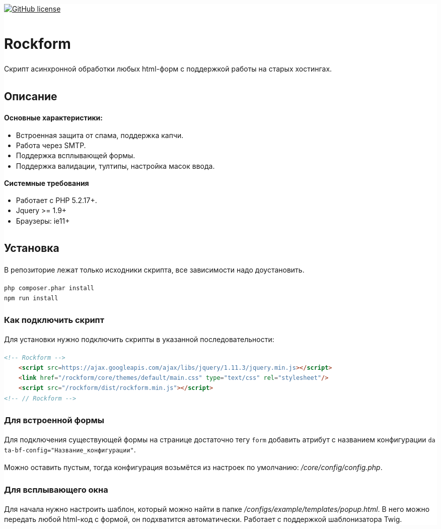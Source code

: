 [![GitHub license](https://img.shields.io/badge/license-MIT-green.svg)](https://github.com/BaryshevRS/ngrx-friends/blob/master/LICENSE)

# Rockform

Скрипт асинхронной обработки любых html-форм с поддержкой работы на старых хостингах.

## Описание

**Основные характеристики:**

   - Встроенная защита от спама, поддержка капчи.
   - Работа через SMTP.
   - Поддержка всплывающей формы.
   - Поддержка валидации, тултипы, настройка масок ввода.

**Системные требования**

   - Работает с PHP 5.2.17+.
   - Jquery >= 1.9+
   - Браузеры: ie11+

## Установка

В репозиторие лежат только исходники скрипта, все зависимости надо доустановить.

```
php composer.phar install
npm run install
```

### Как подключить скрипт

Для установки нужно подключить скрипты в указанной последовательности:

```html
<!-- Rockform -->
    <script src=https://ajax.googleapis.com/ajax/libs/jquery/1.11.3/jquery.min.js></script>
    <link href="/rockform/core/themes/default/main.css" type="text/css" rel="stylesheet"/>
    <script src="/rockform/dist/rockform.min.js"></script>
<!-- // Rockform -->
```

### Для встроенной формы

Для подключения существующей формы на странице достаточно тегу `form` добавить 
атрибут с названием конфигурации `data-bf-config="Название_конфигурации"`.

Можно оставить пустым, тогда конфигурация возьмётся из настроек 
по умолчанию: */core/config/config.php*. 

### Для всплывающего окна

Для начала нужно настроить шаблон, который можно найти 
в папке */configs/example/templates/popup.html*. В него можно передать 
любой html-код с формой, он подхватится автоматически. Работает с поддержкой 
шаблонизатора Twig.
